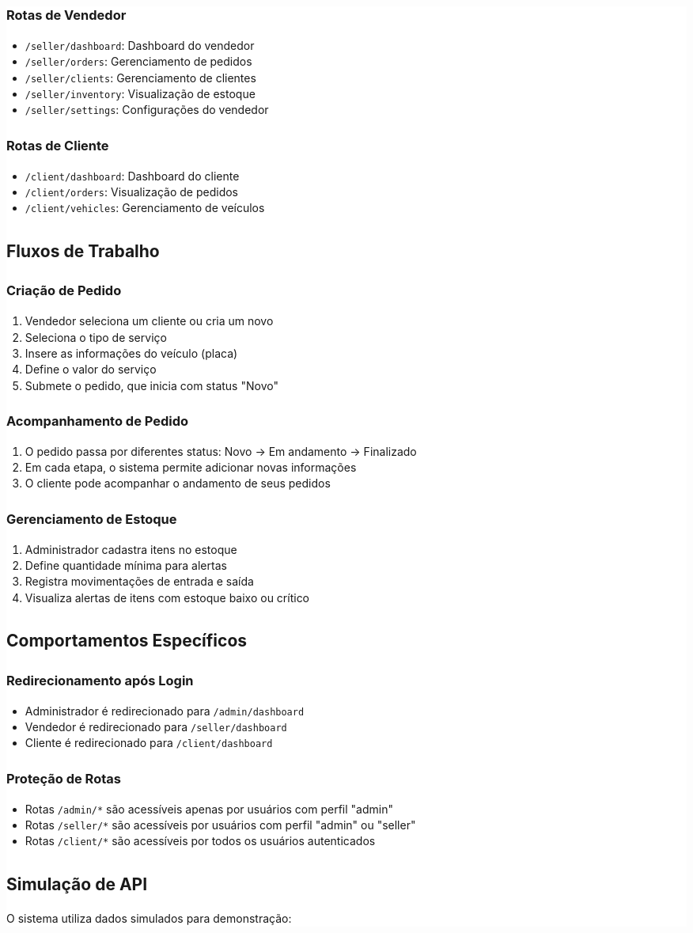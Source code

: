 ### Rotas de Vendedor
- `/seller/dashboard`: Dashboard do vendedor
- `/seller/orders`: Gerenciamento de pedidos
- `/seller/clients`: Gerenciamento de clientes
- `/seller/inventory`: Visualização de estoque
- `/seller/settings`: Configurações do vendedor

### Rotas de Cliente
- `/client/dashboard`: Dashboard do cliente
- `/client/orders`: Visualização de pedidos
- `/client/vehicles`: Gerenciamento de veículos

## Fluxos de Trabalho

### Criação de Pedido
1. Vendedor seleciona um cliente ou cria um novo
2. Seleciona o tipo de serviço
3. Insere as informações do veículo (placa)
4. Define o valor do serviço
5. Submete o pedido, que inicia com status "Novo"

### Acompanhamento de Pedido
1. O pedido passa por diferentes status: Novo → Em andamento → Finalizado
2. Em cada etapa, o sistema permite adicionar novas informações
3. O cliente pode acompanhar o andamento de seus pedidos

### Gerenciamento de Estoque
1. Administrador cadastra itens no estoque
2. Define quantidade mínima para alertas
3. Registra movimentações de entrada e saída
4. Visualiza alertas de itens com estoque baixo ou crítico

## Comportamentos Específicos

### Redirecionamento após Login
- Administrador é redirecionado para `/admin/dashboard`
- Vendedor é redirecionado para `/seller/dashboard`
- Cliente é redirecionado para `/client/dashboard`

### Proteção de Rotas
- Rotas `/admin/*` são acessíveis apenas por usuários com perfil "admin"
- Rotas `/seller/*` são acessíveis por usuários com perfil "admin" ou "seller"
- Rotas `/client/*` são acessíveis por todos os usuários autenticados

## Simulação de API

O sistema utiliza dados simulados para demonstração:
